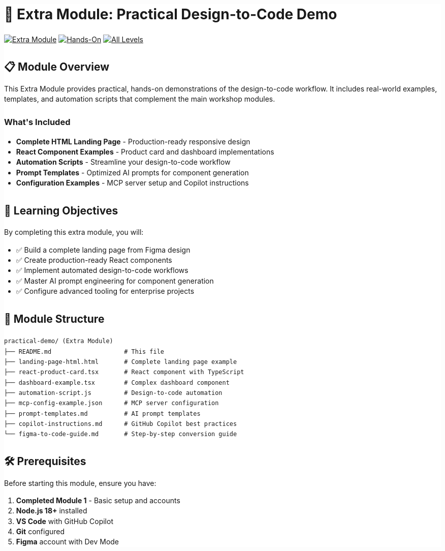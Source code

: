# 🚀 Extra Module: Practical Design-to-Code Demo

[![Extra Module](https://img.shields.io/badge/module-extra-purple.svg)](#)
[![Hands-On](https://img.shields.io/badge/type-hands--on-orange.svg)](#)
[![All Levels](https://img.shields.io/badge/level-all-green.svg)](#)

## 📋 Module Overview

This Extra Module provides practical, hands-on demonstrations of the design-to-code workflow. It includes real-world examples, templates, and automation scripts that complement the main workshop modules.

### What's Included

- **Complete HTML Landing Page** - Production-ready responsive design
- **React Component Examples** - Product card and dashboard implementations
- **Automation Scripts** - Streamline your design-to-code workflow
- **Prompt Templates** - Optimized AI prompts for component generation
- **Configuration Examples** - MCP server setup and Copilot instructions

## 🎯 Learning Objectives

By completing this extra module, you will:
- ✅ Build a complete landing page from Figma design
- ✅ Create production-ready React components
- ✅ Implement automated design-to-code workflows
- ✅ Master AI prompt engineering for component generation
- ✅ Configure advanced tooling for enterprise projects

## 📁 Module Structure

```
practical-demo/ (Extra Module)
├── README.md                    # This file
├── landing-page-html.html       # Complete landing page example
├── react-product-card.tsx       # React component with TypeScript
├── dashboard-example.tsx        # Complex dashboard component
├── automation-script.js         # Design-to-code automation
├── mcp-config-example.json      # MCP server configuration
├── prompt-templates.md          # AI prompt templates
├── copilot-instructions.md      # GitHub Copilot best practices
└── figma-to-code-guide.md       # Step-by-step conversion guide
```

## 🛠️ Prerequisites

Before starting this module, ensure you have:

1. **Completed Module 1** - Basic setup and accounts
2. **Node.js 18+** installed
3. **VS Code** with GitHub Copilot
4. **Git** configured
5. **Figma** account with Dev Mode
